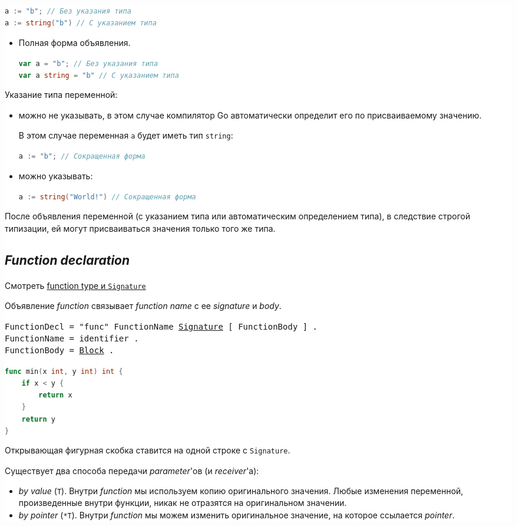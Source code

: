  ```go
  a := "b"; // Без указания типа
  a := string("b") // С указанием типа
  ```

- Полная форма объявления.

  ```go
  var a = "b"; // Без указания типа
  var a string = "b" // С указанием типа
  ```

Указание типа переменной:

- можно не указывать, в этом случае компилятор Go автоматически определит его по присваиваемому значению. 

  В этом случае переменная `a` будет иметь тип `string`:

  ```go
  a := "b"; // Сокращенная форма
  ```

- можно указывать:

  ```go
  a := string("World!") // Сокращенная форма
  ```



После объявления переменной (с указанием типа или автоматическим определением типа), в следствие строгой типизации, ей могут присваиваться значения только того же типа.

## *Function declaration*

Смотреть [function type и `Signature`](#function-type)

Объявление *function* связывает *function name* с ее *signature* и *body*.

<pre>
FunctionDecl = "func" FunctionName <a href="#function-type">Signature</a> [ FunctionBody ] .
FunctionName = identifier .
FunctionBody = <a href="#block">Block</a> .  
</pre>

```go
func min(x int, y int) int {
	if x < y {
		return x
	}
	return y
}
```

Открывающая фигурная скобка ставится на одной строке с `Signature`.

Существует два способа передачи *parameter*'ов (и *receiver*'а):

- *by value* (`T`). Внутри *function* мы используем копию оригинального значения. Любые изменения переменной, произведенные внутри функции, никак не отразятся на оригинальном значении.
- *by pointer* (`*T`). Внутри *function* мы можем изменить оригинальное значение, на которое ссылается *pointer*.
